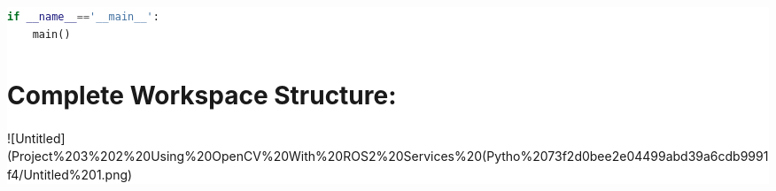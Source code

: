 ```python
if __name__=='__main__':
    main()
```

# Complete Workspace Structure:

![Untitled](Project%203%202%20Using%20OpenCV%20With%20ROS2%20Services%20(Pytho%2073f2d0bee2e04499abd39a6cdb9991f4/Untitled%201.png)